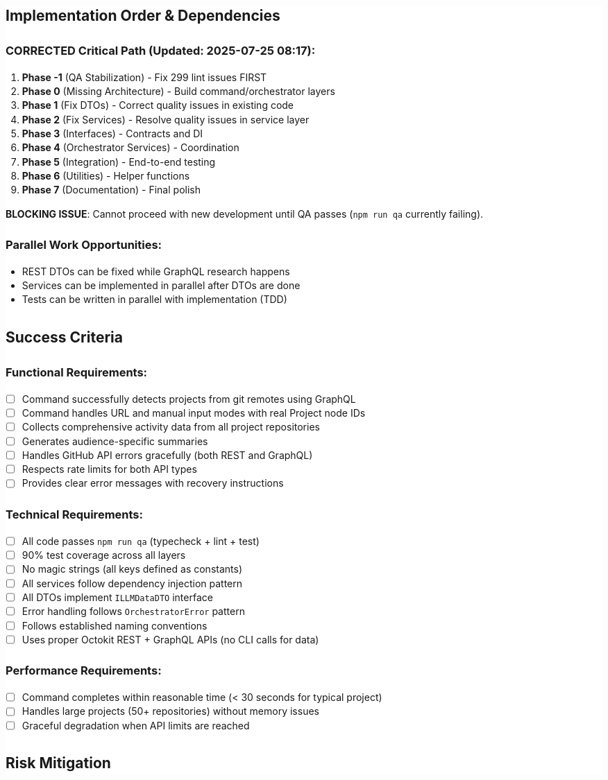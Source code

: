 ## Implementation Order & Dependencies

### CORRECTED Critical Path (Updated: 2025-07-25 08:17):
1. **Phase -1** (QA Stabilization) - Fix 299 lint issues FIRST
2. **Phase 0** (Missing Architecture) - Build command/orchestrator layers
3. **Phase 1** (Fix DTOs) - Correct quality issues in existing code
4. **Phase 2** (Fix Services) - Resolve quality issues in service layer
5. **Phase 3** (Interfaces) - Contracts and DI
6. **Phase 4** (Orchestrator Services) - Coordination
7. **Phase 5** (Integration) - End-to-end testing
8. **Phase 6** (Utilities) - Helper functions
9. **Phase 7** (Documentation) - Final polish

**BLOCKING ISSUE**: Cannot proceed with new development until QA passes (`npm run qa` currently failing).

### Parallel Work Opportunities:
- REST DTOs can be fixed while GraphQL research happens
- Services can be implemented in parallel after DTOs are done
- Tests can be written in parallel with implementation (TDD)

## Success Criteria

### Functional Requirements:
- [ ] Command successfully detects projects from git remotes using GraphQL
- [ ] Command handles URL and manual input modes with real Project node IDs
- [ ] Collects comprehensive activity data from all project repositories
- [ ] Generates audience-specific summaries
- [ ] Handles GitHub API errors gracefully (both REST and GraphQL)
- [ ] Respects rate limits for both API types
- [ ] Provides clear error messages with recovery instructions

### Technical Requirements:
- [ ] All code passes `npm run qa` (typecheck + lint + test)
- [ ] 90% test coverage across all layers
- [ ] No magic strings (all keys defined as constants)
- [ ] All services follow dependency injection pattern
- [ ] All DTOs implement `ILLMDataDTO` interface
- [ ] Error handling follows `OrchestratorError` pattern
- [ ] Follows established naming conventions
- [ ] Uses proper Octokit REST + GraphQL APIs (no CLI calls for data)

### Performance Requirements:
- [ ] Command completes within reasonable time (< 30 seconds for typical project)
- [ ] Handles large projects (50+ repositories) without memory issues
- [ ] Graceful degradation when API limits are reached

## Risk Mitigation

